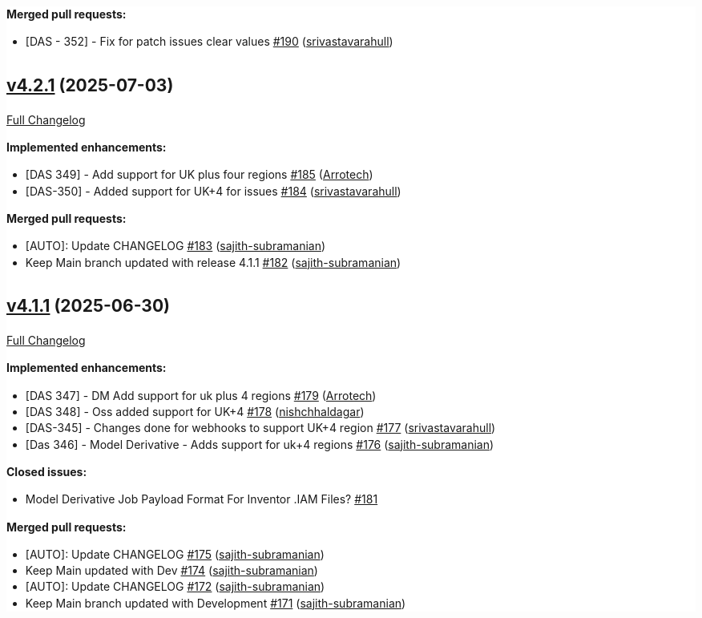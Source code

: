 **Merged pull requests:**

- \[DAS - 352\] - Fix for patch issues clear values [\#190](https://github.com/autodesk-platform-services/aps-sdk-net/pull/190) ([srivastavarahull](https://github.com/srivastavarahull))

## [v4.2.1](https://github.com/autodesk-platform-services/aps-sdk-net/tree/v4.2.1) (2025-07-03)

[Full Changelog](https://github.com/autodesk-platform-services/aps-sdk-net/compare/v4.1.1...v4.2.1)

**Implemented enhancements:**

- \[DAS 349\] - Add support for UK plus four regions [\#185](https://github.com/autodesk-platform-services/aps-sdk-net/pull/185) ([Arrotech](https://github.com/Arrotech))
- \[DAS-350\] - Added support for UK+4 for issues [\#184](https://github.com/autodesk-platform-services/aps-sdk-net/pull/184) ([srivastavarahull](https://github.com/srivastavarahull))

**Merged pull requests:**

- \[AUTO\]: Update CHANGELOG [\#183](https://github.com/autodesk-platform-services/aps-sdk-net/pull/183) ([sajith-subramanian](https://github.com/sajith-subramanian))
- Keep Main branch updated with release 4.1.1 [\#182](https://github.com/autodesk-platform-services/aps-sdk-net/pull/182) ([sajith-subramanian](https://github.com/sajith-subramanian))

## [v4.1.1](https://github.com/autodesk-platform-services/aps-sdk-net/tree/v4.1.1) (2025-06-30)

[Full Changelog](https://github.com/autodesk-platform-services/aps-sdk-net/compare/v4.0.1...v4.1.1)

**Implemented enhancements:**

- \[DAS 347\] - DM Add support for uk plus 4 regions [\#179](https://github.com/autodesk-platform-services/aps-sdk-net/pull/179) ([Arrotech](https://github.com/Arrotech))
- \[DAS 348\] - Oss added support for UK+4 [\#178](https://github.com/autodesk-platform-services/aps-sdk-net/pull/178) ([nishchhaldagar](https://github.com/nishchhaldagar))
- \[DAS-345\] - Changes done for webhooks to support UK+4 region [\#177](https://github.com/autodesk-platform-services/aps-sdk-net/pull/177) ([srivastavarahull](https://github.com/srivastavarahull))
- \[Das 346\] - Model Derivative - Adds support for uk+4 regions [\#176](https://github.com/autodesk-platform-services/aps-sdk-net/pull/176) ([sajith-subramanian](https://github.com/sajith-subramanian))

**Closed issues:**

- Model Derivative Job Payload Format For Inventor .IAM Files? [\#181](https://github.com/autodesk-platform-services/aps-sdk-net/issues/181)

**Merged pull requests:**

- \[AUTO\]: Update CHANGELOG [\#175](https://github.com/autodesk-platform-services/aps-sdk-net/pull/175) ([sajith-subramanian](https://github.com/sajith-subramanian))
- Keep Main updated with Dev [\#174](https://github.com/autodesk-platform-services/aps-sdk-net/pull/174) ([sajith-subramanian](https://github.com/sajith-subramanian))
- \[AUTO\]: Update CHANGELOG [\#172](https://github.com/autodesk-platform-services/aps-sdk-net/pull/172) ([sajith-subramanian](https://github.com/sajith-subramanian))
- Keep Main branch updated with Development [\#171](https://github.com/autodesk-platform-services/aps-sdk-net/pull/171) ([sajith-subramanian](https://github.com/sajith-subramanian))
